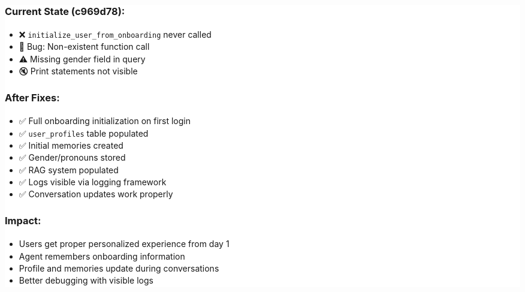 ### Current State (c969d78):
- ❌ `initialize_user_from_onboarding` never called
- 🐛 Bug: Non-existent function call
- ⚠️ Missing gender field in query
- 🔇 Print statements not visible

### After Fixes:
- ✅ Full onboarding initialization on first login
- ✅ `user_profiles` table populated
- ✅ Initial memories created
- ✅ Gender/pronouns stored
- ✅ RAG system populated
- ✅ Logs visible via logging framework
- ✅ Conversation updates work properly

### Impact:
- Users get proper personalized experience from day 1
- Agent remembers onboarding information
- Profile and memories update during conversations
- Better debugging with visible logs


